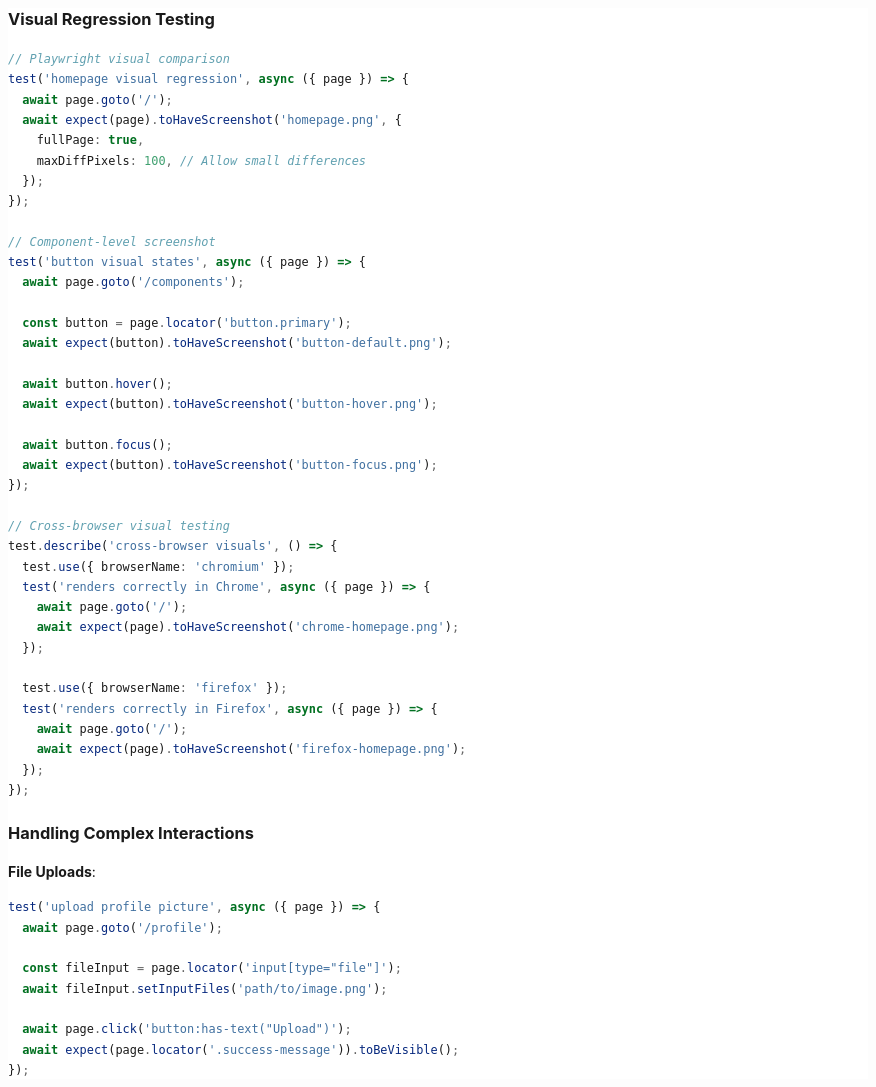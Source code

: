 ### Visual Regression Testing

```typescript
// Playwright visual comparison
test('homepage visual regression', async ({ page }) => {
  await page.goto('/');
  await expect(page).toHaveScreenshot('homepage.png', {
    fullPage: true,
    maxDiffPixels: 100, // Allow small differences
  });
});

// Component-level screenshot
test('button visual states', async ({ page }) => {
  await page.goto('/components');

  const button = page.locator('button.primary');
  await expect(button).toHaveScreenshot('button-default.png');

  await button.hover();
  await expect(button).toHaveScreenshot('button-hover.png');

  await button.focus();
  await expect(button).toHaveScreenshot('button-focus.png');
});

// Cross-browser visual testing
test.describe('cross-browser visuals', () => {
  test.use({ browserName: 'chromium' });
  test('renders correctly in Chrome', async ({ page }) => {
    await page.goto('/');
    await expect(page).toHaveScreenshot('chrome-homepage.png');
  });

  test.use({ browserName: 'firefox' });
  test('renders correctly in Firefox', async ({ page }) => {
    await page.goto('/');
    await expect(page).toHaveScreenshot('firefox-homepage.png');
  });
});
```

### Handling Complex Interactions

**File Uploads**:
```typescript
test('upload profile picture', async ({ page }) => {
  await page.goto('/profile');

  const fileInput = page.locator('input[type="file"]');
  await fileInput.setInputFiles('path/to/image.png');

  await page.click('button:has-text("Upload")');
  await expect(page.locator('.success-message')).toBeVisible();
});
```

